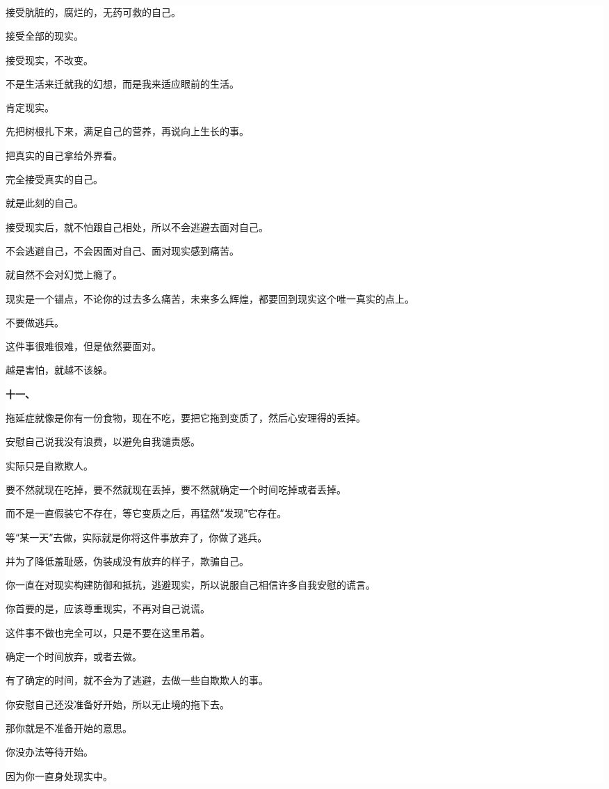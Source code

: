接受肮脏的，腐烂的，无药可救的自己。

接受全部的现实。

接受现实，不改变。

不是生活来迁就我的幻想，而是我来适应眼前的生活。

肯定现实。

先把树根扎下来，满足自己的营养，再说向上生长的事。

把真实的自己拿给外界看。

完全接受真实的自己。

就是此刻的自己。

接受现实后，就不怕跟自己相处，所以不会逃避去面对自己。

不会逃避自己，不会因面对自己、面对现实感到痛苦。

就自然不会对幻觉上瘾了。

现实是一个锚点，不论你的过去多么痛苦，未来多么辉煌，都要回到现实这个唯一真实的点上。

不要做逃兵。

这件事很难很难，但是依然要面对。

越是害怕，就越不该躲。

**十一、**

拖延症就像是你有一份食物，现在不吃，要把它拖到变质了，然后心安理得的丢掉。

安慰自己说我没有浪费，以避免自我谴责感。

实际只是自欺欺人。

要不然就现在吃掉，要不然就现在丢掉，要不然就确定一个时间吃掉或者丢掉。

而不是一直假装它不存在，等它变质之后，再猛然“发现”它存在。

等“某一天”去做，实际就是你将这件事放弃了，你做了逃兵。

并为了降低羞耻感，伪装成没有放弃的样子，欺骗自己。

你一直在对现实构建防御和抵抗，逃避现实，所以说服自己相信许多自我安慰的谎言。

你首要的是，应该尊重现实，不再对自己说谎。

这件事不做也完全可以，只是不要在这里吊着。

确定一个时间放弃，或者去做。

有了确定的时间，就不会为了逃避，去做一些自欺欺人的事。

你安慰自己还没准备好开始，所以无止境的拖下去。

那你就是不准备开始的意思。

你没办法等待开始。

因为你一直身处现实中。
